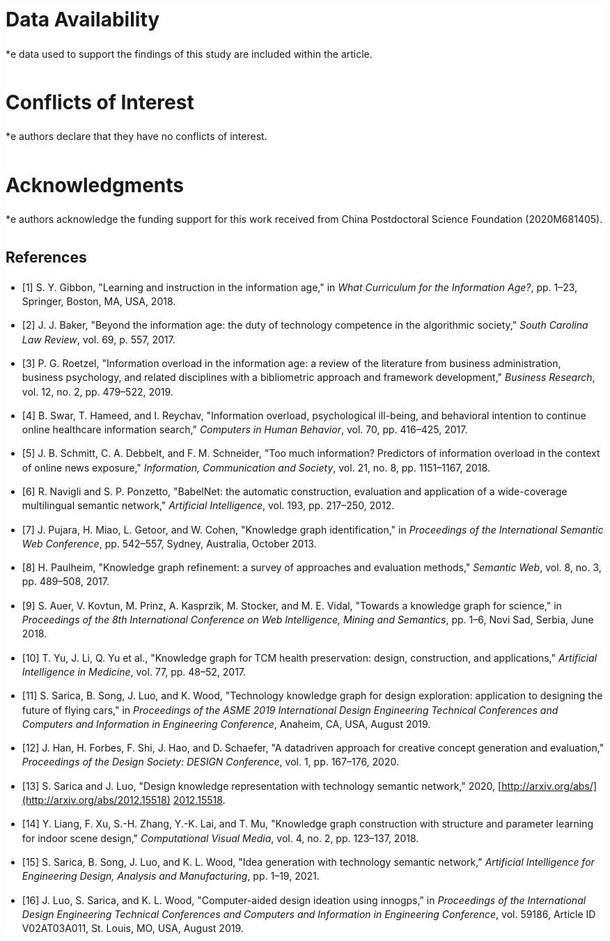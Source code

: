 # Data Availability

\*e data used to support the findings of this study are included within the article.

# Conflicts of Interest

\*e authors declare that they have no conflicts of interest.

# Acknowledgments

\*e authors acknowledge the funding support for this work received from China Postdoctoral Science Foundation (2020M681405).

## References

- [1] S. Y. Gibbon, "Learning and instruction in the information age," in *What Curriculum for the Information Age?*, pp. 1–23, Springer, Boston, MA, USA, 2018.
- [2] J. J. Baker, "Beyond the information age: the duty of technology competence in the algorithmic society," *South Carolina Law Review*, vol. 69, p. 557, 2017.
- [3] P. G. Roetzel, "Information overload in the information age: a review of the literature from business administration, business psychology, and related disciplines with a bibliometric approach and framework development," *Business Research*, vol. 12, no. 2, pp. 479–522, 2019.
- [4] B. Swar, T. Hameed, and I. Reychav, "Information overload, psychological ill-being, and behavioral intention to continue online healthcare information search," *Computers in Human Behavior*, vol. 70, pp. 416–425, 2017.
- [5] J. B. Schmitt, C. A. Debbelt, and F. M. Schneider, "Too much information? Predictors of information overload in the context of online news exposure," *Information, Communication and Society*, vol. 21, no. 8, pp. 1151–1167, 2018.
- [6] R. Navigli and S. P. Ponzetto, "BabelNet: the automatic construction, evaluation and application of a wide-coverage multilingual semantic network," *Artificial Intelligence*, vol. 193, pp. 217–250, 2012.
- [7] J. Pujara, H. Miao, L. Getoor, and W. Cohen, "Knowledge graph identification," in *Proceedings of the International Semantic Web Conference*, pp. 542–557, Sydney, Australia, October 2013.
- [8] H. Paulheim, "Knowledge graph refinement: a survey of approaches and evaluation methods," *Semantic Web*, vol. 8, no. 3, pp. 489–508, 2017.
- [9] S. Auer, V. Kovtun, M. Prinz, A. Kasprzik, M. Stocker, and M. E. Vidal, "Towards a knowledge graph for science," in *Proceedings of the 8th International Conference on Web Intelligence, Mining and Semantics*, pp. 1–6, Novi Sad, Serbia, June 2018.

- [10] T. Yu, J. Li, Q. Yu et al., "Knowledge graph for TCM health preservation: design, construction, and applications," *Artificial Intelligence in Medicine*, vol. 77, pp. 48–52, 2017.
- [11] S. Sarica, B. Song, J. Luo, and K. Wood, "Technology knowledge graph for design exploration: application to designing the future of flying cars," in *Proceedings of the ASME 2019 International Design Engineering Technical Conferences and Computers and Information in Engineering Conference*, Anaheim, CA, USA, August 2019.
- [12] J. Han, H. Forbes, F. Shi, J. Hao, and D. Schaefer, "A datadriven approach for creative concept generation and evaluation," *Proceedings of the Design Society: DESIGN Conference*, vol. 1, pp. 167–176, 2020.
- [13] S. Sarica and J. Luo, "Design knowledge representation with technology semantic network," 2020, [http://arxiv.org/abs/](http://arxiv.org/abs/2012.15518) [2012.15518](http://arxiv.org/abs/2012.15518).
- [14] Y. Liang, F. Xu, S.-H. Zhang, Y.-K. Lai, and T. Mu, "Knowledge graph construction with structure and parameter learning for indoor scene design," *Computational Visual Media*, vol. 4, no. 2, pp. 123–137, 2018.
- [15] S. Sarica, B. Song, J. Luo, and K. L. Wood, "Idea generation with technology semantic network," *Artificial Intelligence for Engineering Design, Analysis and Manufacturing*, pp. 1–19, 2021.
- [16] J. Luo, S. Sarica, and K. L. Wood, "Computer-aided design ideation using innogps," in *Proceedings of the International Design Engineering Technical Conferences and Computers and Information in Engineering Conference*, vol. 59186, Article ID V02AT03A011, St. Louis, MO, USA, August 2019.